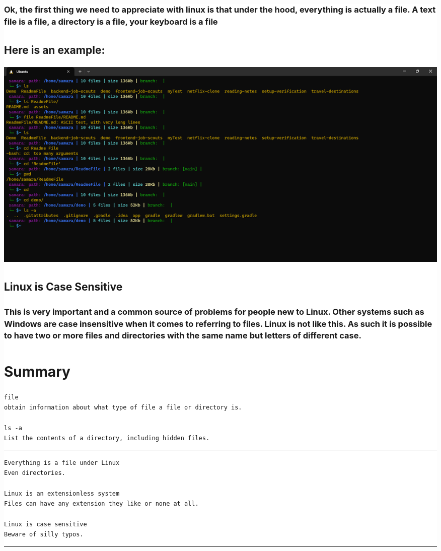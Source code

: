 ### Ok, the first thing we need to appreciate with linux is that under the hood, everything is actually a file. A text file is a file, a directory is a file, your keyboard is a file

## Here is an example:

![terminal Image ](./terminalImage/cmd6.png)

## Linux is Case Sensitive

### This is very important and a common source of problems for people new to Linux. Other systems such as Windows are case insensitive when it comes to referring to files. Linux is not like this. As such it is possible to have two or more files and directories with the same name but letters of different case.

# Summary

```
file
obtain information about what type of file a file or directory is.

ls -a
List the contents of a directory, including hidden files.
```
---
```
Everything is a file under Linux
Even directories.

Linux is an extensionless system
Files can have any extension they like or none at all.

Linux is case sensitive
Beware of silly typos. 
```
---
